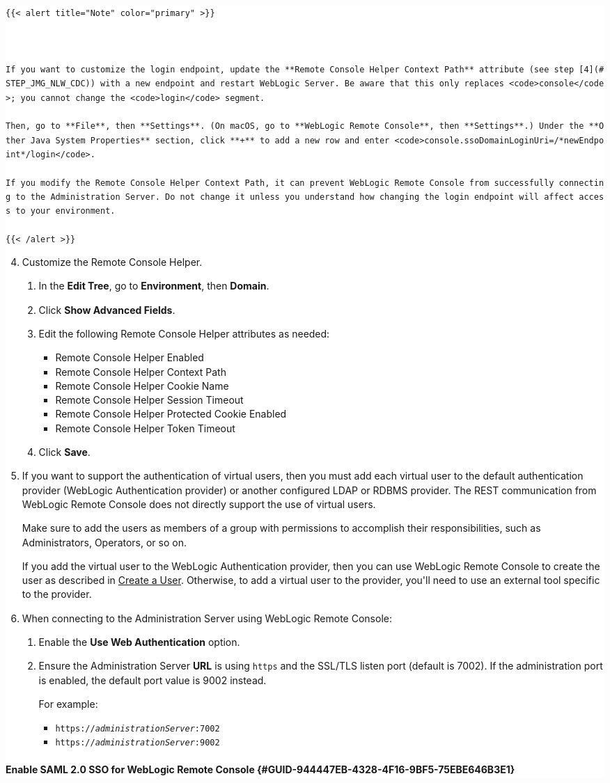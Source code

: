     {{< alert title="Note" color="primary" >}}

    

    If you want to customize the login endpoint, update the **Remote Console Helper Context Path** attribute (see step [4](#STEP_JMG_NLW_CDC)) with a new endpoint and restart WebLogic Server. Be aware that this only replaces <code>console</code>; you cannot change the <code>login</code> segment.

    Then, go to **File**, then **Settings**. (On macOS, go to **WebLogic Remote Console**, then **Settings**.) Under the **Other Java System Properties** section, click **+** to add a new row and enter <code>console.ssoDomainLoginUri=/*newEndpoint*/login</code>.

    If you modify the Remote Console Helper Context Path, it can prevent WebLogic Remote Console from successfully connecting to the Administration Server. Do not change it unless you understand how changing the login endpoint will affect access to your environment.

    {{< /alert >}}


4.  Customize the Remote Console Helper.

    1.  In the **Edit Tree**, go to **Environment**, then **Domain**.

    2.  Click **Show Advanced Fields**.

    3.  Edit the following Remote Console Helper attributes as needed:

        -   Remote Console Helper Enabled
        -   Remote Console Helper Context Path
        -   Remote Console Helper Cookie Name
        -   Remote Console Helper Session Timeout
        -   Remote Console Helper Protected Cookie Enabled
        -   Remote Console Helper Token Timeout
    4.  Click **Save**.

5.  If you want to support the authentication of virtual users, then you must add each virtual user to the default authentication provider (WebLogic Authentication provider) or another configured LDAP or RDBMS provider. The REST communication from WebLogic Remote Console does not directly support the use of virtual users.

    Make sure to add the users as members of a group with permissions to accomplish their responsibilities, such as Administrators, Operators, or so on.

    If you add the virtual user to the WebLogic Authentication provider, then you can use WebLogic Remote Console to create the user as described in [Create a User](../securing-domains#GUID-7A265AF1-F634-45EE-B685-C969A95DC476). Otherwise, to add a virtual user to the provider, you'll need to use an external tool specific to the provider.

6.  When connecting to the Administration Server using WebLogic Remote Console:

    1.  Enable the **Use Web Authentication** option.

    2.  Ensure the Administration Server **URL** is using <code>https</code> and the SSL/TLS listen port (default is 7002). If the administration port is enabled, the default port value is 9002 instead.

        For example:

        -   <code>https://*administrationServer*:7002</code>
        -   <code>https://*administrationServer*:9002</code>

#### Enable SAML 2.0 SSO for WebLogic Remote Console {#GUID-944447EB-4328-4F16-9BF5-75EBE646B3E1}
